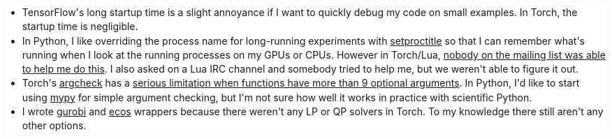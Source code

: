 + TensorFlow's long startup time is a slight annoyance if I want to
  quickly debug my code on small examples. In Torch, the startup time
  is negligible.
+ In Python, I like overriding the process name for long-running experiments
  with [setproctitle](https://pypi.python.org/pypi/setproctitle) so that
  I can remember what's running when I look at the running processes
  on my GPUs or CPUs.
  However in Torch/Lua, [nobody on the mailing list was able
  to help me do this](https://groups.google.com/forum/#!topic/torch7/nxzcYinc-i8).
  I also asked on a Lua IRC channel and somebody tried to help me,
  but we weren't able to figure it out.
+ Torch's [argcheck](https://github.com/torch/argcheck) has a
  [serious limitation when functions have more than 9 optional arguments](https://github.com/torch/argcheck/issues/3).
  In Python, I'd like to start using [mypy](http://www.mypy-lang.org/)
  for simple argument checking, but I'm not sure how well it
  works in practice with scientific Python.
+ I wrote
  [gurobi](https://github.com/bamos/gurobi.torch)
  and
  [ecos](https://github.com/bamos/ecos.torch)
  wrappers because there weren't any
  LP or QP solvers in Torch.
  To my knowledge there still aren't any other options.
